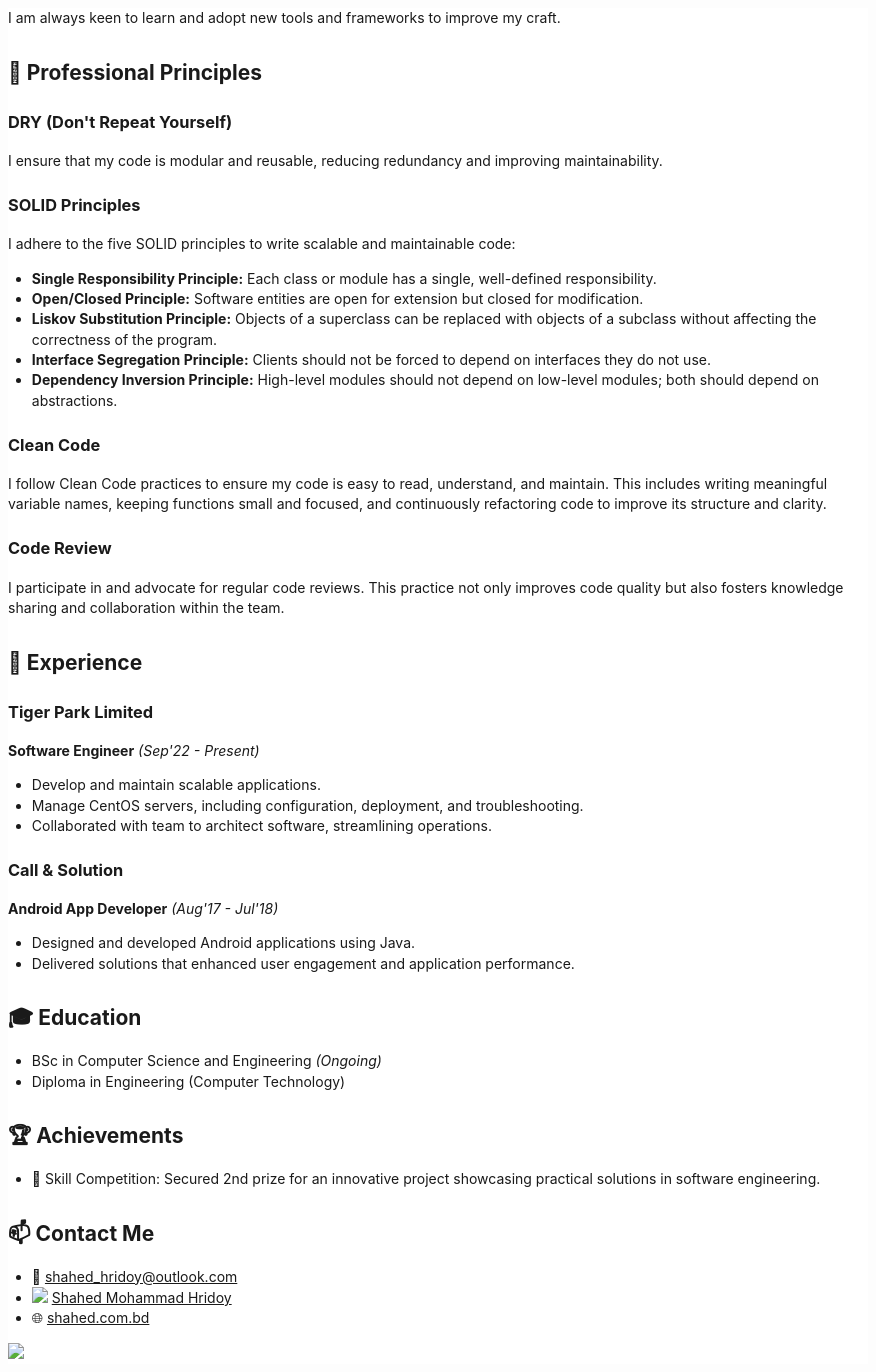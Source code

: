 I am always keen to learn and adopt new tools and frameworks to improve my craft.

## 🌟 Professional Principles
### DRY (Don't Repeat Yourself)
I ensure that my code is modular and reusable, reducing redundancy and improving maintainability.
### SOLID Principles
I adhere to the five SOLID principles to write scalable and maintainable code:
- **Single Responsibility Principle:** Each class or module has a single, well-defined responsibility.
- **Open/Closed Principle:** Software entities are open for extension but closed for modification.
- **Liskov Substitution Principle:** Objects of a superclass can be replaced with objects of a subclass without affecting the correctness of the program.
- **Interface Segregation Principle:** Clients should not be forced to depend on interfaces they do not use.
- **Dependency Inversion Principle:** High-level modules should not depend on low-level modules; both should depend on abstractions.
### Clean Code
I follow Clean Code practices to ensure my code is easy to read, understand, and maintain. This includes writing meaningful variable names, keeping functions small and focused, and continuously refactoring code to improve its structure and clarity.
### Code Review
I participate in and advocate for regular code reviews. This practice not only improves code quality but also fosters knowledge sharing and collaboration within the team.

## 💼 Experience
### Tiger Park Limited
**Software Engineer** *(Sep'22 - Present)*
- Develop and maintain scalable applications.
- Manage CentOS servers, including configuration, deployment, and troubleshooting.
- Collaborated with team to architect software, streamlining operations.

### Call & Solution
**Android App Developer** *(Aug'17 - Jul'18)*
- Designed and developed Android applications using Java.
- Delivered solutions that enhanced user engagement and application performance.

## 🎓 Education
- BSc in Computer Science and Engineering *(Ongoing)*
- Diploma in Engineering (Computer Technology)

## 🏆 Achievements
- 🥈 Skill Competition: Secured 2nd prize for an innovative project showcasing practical solutions in software engineering.

## 📫 Contact Me
- 📧 [shahed_hridoy@outlook.com](mailto:shahed_hridoy@outlook.com)  
- <img src="https://skillicons.dev/icons?i=linkedin" height="16" />  [Shahed Mohammad Hridoy](https://www.linkedin.com/in/shahedmohammadhridoy/)  
- 🌐 [shahed.com.bd](https://shahed.com.bd)

<img width=100% src="https://capsule-render.vercel.app/api?type=waving&color=gradient&customColorList=6,11,20&height=170&section=footer&fontSize=42&fontColor=fff&animation=twinkling"/>
